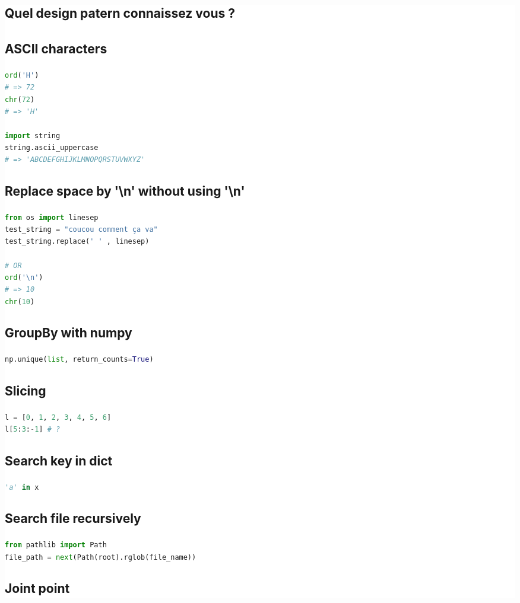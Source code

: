 ## Quel design patern connaissez vous ?

## ASCII characters
```python
ord('H')
# => 72
chr(72)
# => 'H'

import string
string.ascii_uppercase
# => 'ABCDEFGHIJKLMNOPQRSTUVWXYZ'
```

## Replace space by '\n' without using '\n'
```python
from os import linesep
test_string = "coucou comment ça va"
test_string.replace(' ' , linesep)

# OR
ord('\n')
# => 10
chr(10)
```

## GroupBy with numpy
```python
np.unique(list, return_counts=True)
```

## Slicing
```python
l = [0, 1, 2, 3, 4, 5, 6]
l[5:3:-1] # ?
```

## Search key in dict
```python
'a' in x
```

## Search file recursively
```python
from pathlib import Path
file_path = next(Path(root).rglob(file_name))
```

## Joint point